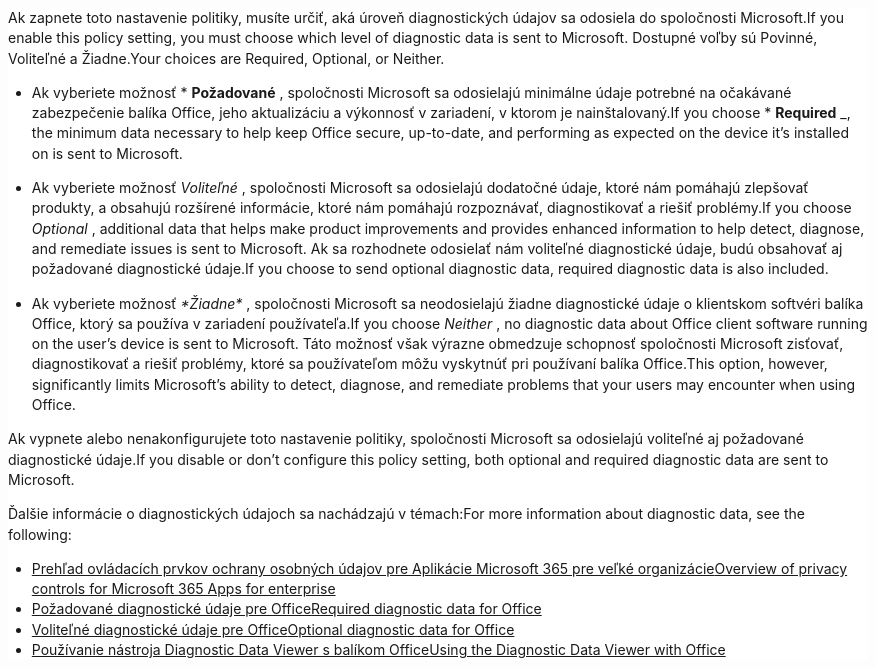 <span data-ttu-id="1a2d4-129">Ak zapnete toto nastavenie politiky, musíte určiť, aká úroveň diagnostických údajov sa odosiela do spoločnosti Microsoft.</span><span class="sxs-lookup"><span data-stu-id="1a2d4-129">If you enable this policy setting, you must choose which level of diagnostic data is sent to Microsoft.</span></span> <span data-ttu-id="1a2d4-130">Dostupné voľby sú Povinné, Voliteľné a Žiadne.</span><span class="sxs-lookup"><span data-stu-id="1a2d4-130">Your choices are Required, Optional, or Neither.</span></span>

- <span data-ttu-id="1a2d4-131">Ak vyberiete možnosť \* **Požadované** , spoločnosti Microsoft sa odosielajú minimálne údaje potrebné na očakávané zabezpečenie balíka Office, jeho aktualizáciu a výkonnosť v zariadení, v ktorom je nainštalovaný.</span><span class="sxs-lookup"><span data-stu-id="1a2d4-131">If you choose \* **Required** _, the minimum data necessary to help keep Office secure, up-to-date, and performing as expected on the device it’s installed on is sent to Microsoft.</span></span>

- <span data-ttu-id="1a2d4-132">Ak vyberiete možnosť _*_Voliteľné_*_ , spoločnosti Microsoft sa odosielajú dodatočné údaje, ktoré nám pomáhajú zlepšovať produkty, a obsahujú rozšírené informácie, ktoré nám pomáhajú rozpoznávať, diagnostikovať a riešiť problémy.</span><span class="sxs-lookup"><span data-stu-id="1a2d4-132">If you choose _*_Optional_*_ , additional data that helps make product improvements and provides enhanced information to help detect, diagnose, and remediate issues is sent to Microsoft.</span></span> <span data-ttu-id="1a2d4-133">Ak sa rozhodnete odosielať nám voliteľné diagnostické údaje, budú obsahovať aj požadované diagnostické údaje.</span><span class="sxs-lookup"><span data-stu-id="1a2d4-133">If you choose to send optional diagnostic data, required diagnostic data is also included.</span></span>

- <span data-ttu-id="1a2d4-134">Ak vyberiete možnosť _\*_Žiadne_\*_ , spoločnosti Microsoft sa neodosielajú žiadne diagnostické údaje o klientskom softvéri balíka Office, ktorý sa používa v zariadení používateľa.</span><span class="sxs-lookup"><span data-stu-id="1a2d4-134">If you choose _*_Neither_*_ , no diagnostic data about Office client software running on the user’s device is sent to Microsoft.</span></span> <span data-ttu-id="1a2d4-135">Táto možnosť však výrazne obmedzuje schopnosť spoločnosti Microsoft zisťovať, diagnostikovať a riešiť problémy, ktoré sa používateľom môžu vyskytnúť pri používaní balíka Office.</span><span class="sxs-lookup"><span data-stu-id="1a2d4-135">This option, however, significantly limits Microsoft’s ability to detect, diagnose, and remediate problems that your users may encounter when using Office.</span></span>

<span data-ttu-id="1a2d4-136">Ak vypnete alebo nenakonfigurujete toto nastavenie politiky, spoločnosti Microsoft sa odosielajú voliteľné aj požadované diagnostické údaje.</span><span class="sxs-lookup"><span data-stu-id="1a2d4-136">If you disable or don’t configure this policy setting, both optional and required diagnostic data are sent to Microsoft.</span></span>

<span data-ttu-id="1a2d4-137">Ďalšie informácie o diagnostických údajoch sa nachádzajú v témach:</span><span class="sxs-lookup"><span data-stu-id="1a2d4-137">For more information about diagnostic data, see the following:</span></span>

- [<span data-ttu-id="1a2d4-138">Prehľad ovládacích prvkov ochrany osobných údajov pre Aplikácie Microsoft 365 pre veľké organizácie</span><span class="sxs-lookup"><span data-stu-id="1a2d4-138">Overview of privacy controls for Microsoft 365 Apps for enterprise</span></span>](overview-privacy-controls.md)
- [<span data-ttu-id="1a2d4-139">Požadované diagnostické údaje pre Office</span><span class="sxs-lookup"><span data-stu-id="1a2d4-139">Required diagnostic data for Office</span></span>](required-diagnostic-data.md)
- [<span data-ttu-id="1a2d4-140">Voliteľné diagnostické údaje pre Office</span><span class="sxs-lookup"><span data-stu-id="1a2d4-140">Optional diagnostic data for Office</span></span>](optional-diagnostic-data.md)
- [<span data-ttu-id="1a2d4-141">Používanie nástroja Diagnostic Data Viewer s balíkom Office</span><span class="sxs-lookup"><span data-stu-id="1a2d4-141">Using the Diagnostic Data Viewer with Office</span></span>](https://support.microsoft.com/office/cf761ce9-d805-4c60-a339-4e07f3182855)
